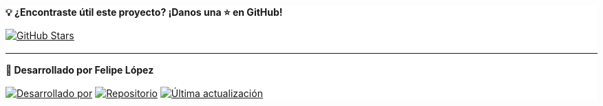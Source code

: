 **💡 ¿Encontraste útil este proyecto? ¡Danos una ⭐ en GitHub!**

[![GitHub Stars](https://img.shields.io/github/stars/tu-usuario/evaluation-service?style=social)](https://github.com/feliplvz/edutech-evaluation-service)

---

**🚀 Desarrollado por Felipe López**

[![Desarrollado por](https://img.shields.io/badge/Desarrollado%20por-Felipe%20López-blue.svg)](https://github.com/feliplvz)
[![Repositorio](https://img.shields.io/badge/Repositorio-feliplvz-green.svg)](https://github.com/feliplvz/edutech-evaluation-service)
[![Última actualización](https://img.shields.io/badge/Actualizado-Jun%202025-orange.svg)](#)


</div>